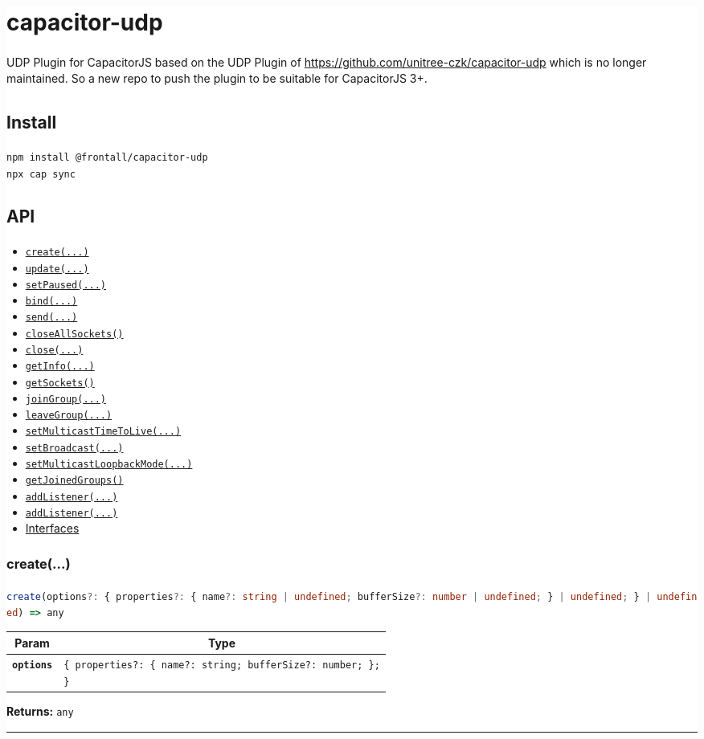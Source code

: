 # capacitor-udp

UDP Plugin for CapacitorJS based on the UDP Plugin of https://github.com/unitree-czk/capacitor-udp which is no longer maintained. So a new repo to push the plugin to be suitable for CapacitorJS 3+.
## Install

```bash
npm install @frontall/capacitor-udp
npx cap sync
```

## API

<docgen-index>

* [`create(...)`](#create)
* [`update(...)`](#update)
* [`setPaused(...)`](#setpaused)
* [`bind(...)`](#bind)
* [`send(...)`](#send)
* [`closeAllSockets()`](#closeallsockets)
* [`close(...)`](#close)
* [`getInfo(...)`](#getinfo)
* [`getSockets()`](#getsockets)
* [`joinGroup(...)`](#joingroup)
* [`leaveGroup(...)`](#leavegroup)
* [`setMulticastTimeToLive(...)`](#setmulticasttimetolive)
* [`setBroadcast(...)`](#setbroadcast)
* [`setMulticastLoopbackMode(...)`](#setmulticastloopbackmode)
* [`getJoinedGroups()`](#getjoinedgroups)
* [`addListener(...)`](#addlistener)
* [`addListener(...)`](#addlistener)
* [Interfaces](#interfaces)

</docgen-index>

<docgen-api>


### create(...)

```typescript
create(options?: { properties?: { name?: string | undefined; bufferSize?: number | undefined; } | undefined; } | undefined) => any
```

| Param         | Type                                                                   |
| ------------- | ---------------------------------------------------------------------- |
| **`options`** | <code>{ properties?: { name?: string; bufferSize?: number; }; }</code> |

**Returns:** <code>any</code>

--------------------
